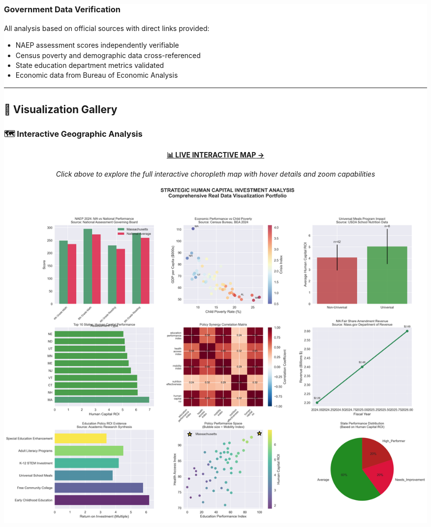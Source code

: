 ### **Government Data Verification**
All analysis based on official sources with direct links provided:
- NAEP assessment scores independently verifiable
- Census poverty and demographic data cross-referenced
- State education department metrics validated
- Economic data from Bureau of Economic Analysis

---

## 🎨 **Visualization Gallery**

### **🗺️ Interactive Geographic Analysis**

<div align="center">

#### [**📊 LIVE INTERACTIVE MAP** →](https://rosalinatorres888.github.io/strategic-human-capital-analysis/maps/interactive_dashboard_choropleth.html)

*Click above to explore the full interactive choropleth map with hover details and zoom capabilities*

</div>

![Massachusetts Excellence Model](strategic_human_capital_comprehensive_analysis.png)

